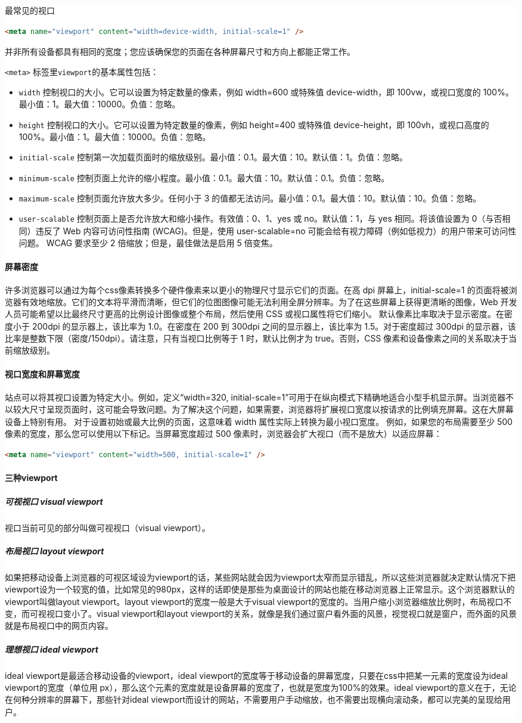 
最常见的视口
```html
<meta name="viewport" content="width=device-width, initial-scale=1" />
```
并非所有设备都具有相同的宽度；您应该确保您的页面在各种屏幕尺寸和方向上都能正常工作。

`<meta>` 标签里`viewport`的基本属性包括：

* `width`
控制视口的大小。它可以设置为特定数量的像素，例如 width=600 或特殊值 device-width，即 100vw，或视口宽度的 100%。最小值：1。最大值：10000。负值：忽略。

* `height`
控制视口的大小。它可以设置为特定数量的像素，例如 height=400 或特殊值 device-height，即 100vh，或视口高度的 100%。最小值：1。最大值：10000。负值：忽略。

* `initial-scale`
控制第一次加载页面时的缩放级别。最小值：0.1。最大值：10。默认值：1。负值：忽略。

* `minimum-scale`
控制页面上允许的缩小程度。最小值：0.1。最大值：10。默认值：0.1。负值：忽略。

* `maximum-scale`
控制页面允许放大多少。任何小于 3 的值都无法访问。最小值：0.1。最大值：10。默认值：10。负值：忽略。

* `user-scalable`
控制页面上是否允许放大和缩小操作。有效值：0、1、yes 或 no。默认值：1，与 yes 相同。将该值设置为 0（与否相同）违反了 Web 内容可访问性指南 (WCAG)。但是，使用 user-scalable=no 可能会给有视力障碍（例如低视力）的用户带来可访问性问题。 WCAG 要求至少 2 倍缩放；但是，最佳做法是启用 5 倍变焦。

#### 屏幕密度
许多浏览器可以通过为每个css像素转换多个硬件像素来以更小的物理尺寸显示它们的页面。在高 dpi 屏幕上，initial-scale=1 的页面将被浏览器有效地缩放。它们的文本将平滑而清晰，但它们的位图图像可能无法利用全屏分辨率。为了在这些屏幕上获得更清晰的图像，Web 开发人员可能希望以比最终尺寸更高的比例设计图像或整个布局，然后使用 CSS 或视口属性将它们缩小。
默认像素比率取决于显示密度。在密度小于 200dpi 的显示器上，该比率为 1.0。在密度在 200 到 300dpi 之间的显示器上，该比率为 1.5。对于密度超过 300dpi 的显示器，该比率是整数下限（密度/150dpi）。请注意，只有当视口比例等于 1 时，默认比例才为 true。否则，CSS 像素和设备像素之间的关系取决于当前缩放级别。

#### 视口宽度和屏幕宽度
站点可以将其视口设置为特定大小。例如，定义“width=320, initial-scale=1”可用于在纵向模式下精确地适合小型手机显示屏。当浏览器不以较大尺寸呈现页面时，这可能会导致问题。为了解决这个问题，如果需要，浏览器将扩展视口宽度以按请求的比例填充屏幕。这在大屏幕设备上特别有用。
对于设置初始或最大比例的页面，这意味着 width 属性实际上转换为最小视口宽度。 例如，如果您的布局需要至少 500 像素的宽度，那么您可以使用以下标记。当屏幕宽度超过 500 像素时，浏览器会扩大视口（而不是放大）以适应屏幕：
```html
<meta name="viewport" content="width=500, initial-scale=1" />
```
#### 三种viewport
##### 可视视口 visual viewport
视口当前可见的部分叫做可视视口（visual viewport）。

##### 布局视口 layout viewport
如果把移动设备上浏览器的可视区域设为viewport的话，某些网站就会因为viewport太窄而显示错乱，所以这些浏览器就决定默认情况下把viewport设为一个较宽的值，比如常见的980px，这样的话即使是那些为桌面设计的网站也能在移动浏览器上正常显示。这个浏览器默认的viewport叫做layout viewport。layout viewport的宽度一般是大于visual viewport的宽度的。当用户缩小浏览器缩放比例时，布局视口不变，而可视视口变小了。visual viewport和layout viewport的关系，就像是我们通过窗户看外面的风景，视觉视口就是窗户，而外面的风景就是布局视口中的网页内容。

##### 理想视口 ideal viewport
ideal viewport是最适合移动设备的viewport，ideal viewport的宽度等于移动设备的屏幕宽度，只要在css中把某一元素的宽度设为ideal viewport的宽度（单位用
px），那么这个元素的宽度就是设备屏幕的宽度了，也就是宽度为100%的效果。ideal viewport的意义在于，无论在何种分辨率的屏幕下，那些针对ideal viewport而设计的网站，不需要用户手动缩放，也不需要出现横向滚动条，都可以完美的呈现给用户。
